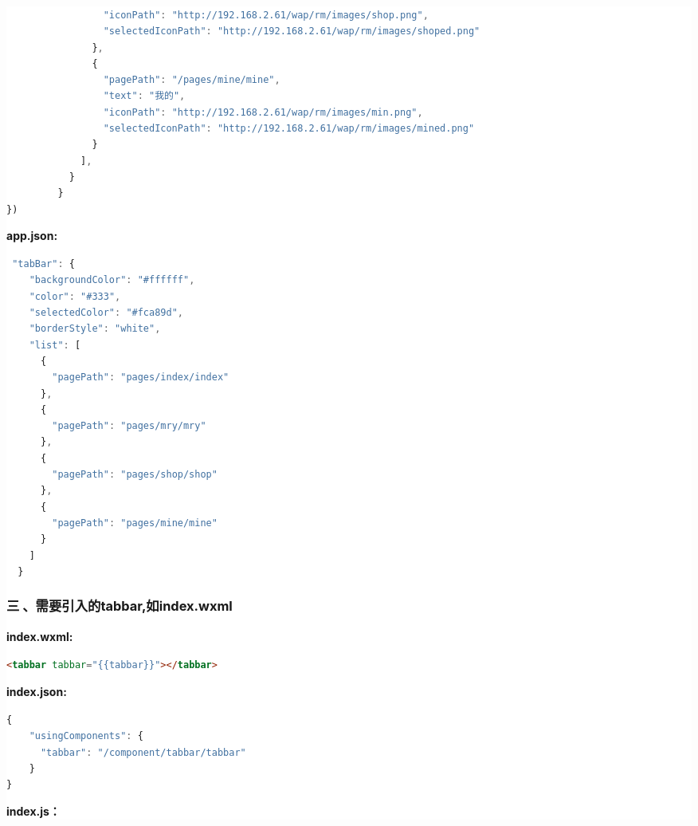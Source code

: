 ```js
                 "iconPath": "http://192.168.2.61/wap/rm/images/shop.png",
                 "selectedIconPath": "http://192.168.2.61/wap/rm/images/shoped.png"
               },
               {
                 "pagePath": "/pages/mine/mine",
                 "text": "我的",
                 "iconPath": "http://192.168.2.61/wap/rm/images/min.png",
                 "selectedIconPath": "http://192.168.2.61/wap/rm/images/mined.png"
               }
             ],
           }
         }
})
```
**app.json:**

```js
 "tabBar": {
    "backgroundColor": "#ffffff",
    "color": "#333",
    "selectedColor": "#fca89d",
    "borderStyle": "white",
    "list": [
      {
        "pagePath": "pages/index/index"
      },
      {
        "pagePath": "pages/mry/mry"
      },
      {
        "pagePath": "pages/shop/shop"
      },
      {
        "pagePath": "pages/mine/mine"
      }
    ]
  }
```

### 三 、需要引入的tabbar,如index.wxml

**index.wxml:**

```html
<tabbar tabbar="{{tabbar}}"></tabbar>
```
**index.json:**

```js
{
    "usingComponents": {
      "tabbar": "/component/tabbar/tabbar"
    }
}
```
**index.js：**
